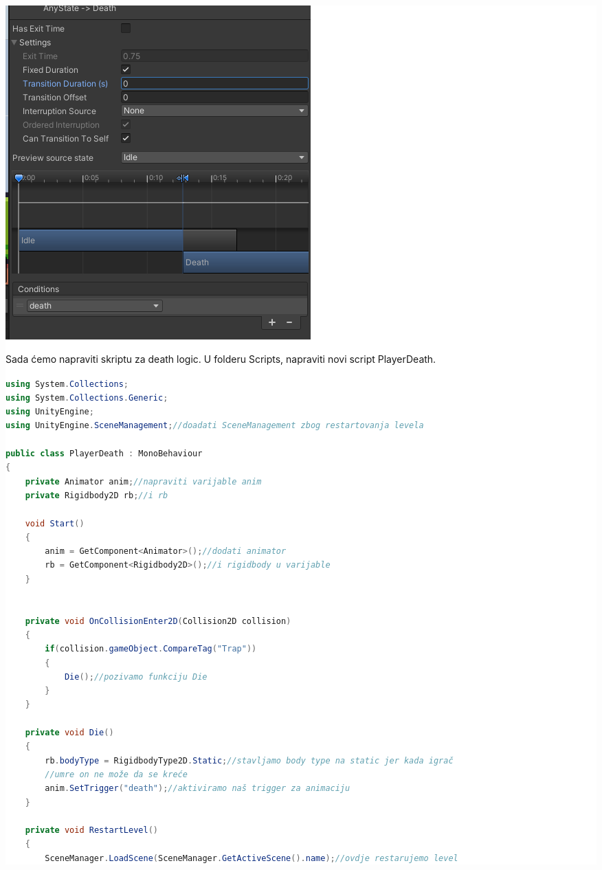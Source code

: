 ![Slika44](Slika44.png)

Sada ćemo napraviti skriptu za death logic. U folderu Scripts, napraviti novi script PlayerDeath.
```csharp
using System.Collections;
using System.Collections.Generic;
using UnityEngine;
using UnityEngine.SceneManagement;//doadati SceneManagement zbog restartovanja levela

public class PlayerDeath : MonoBehaviour
{
    private Animator anim;//napraviti varijable anim
    private Rigidbody2D rb;//i rb

    void Start()
    {
        anim = GetComponent<Animator>();//dodati animator
        rb = GetComponent<Rigidbody2D>();//i rigidbody u varijable
    }


    private void OnCollisionEnter2D(Collision2D collision)
    {
        if(collision.gameObject.CompareTag("Trap"))
        {
            Die();//pozivamo funkciju Die
        }
    }

    private void Die()
    {
        rb.bodyType = RigidbodyType2D.Static;//stavljamo body type na static jer kada igrač 
        //umre on ne može da se kreće
        anim.SetTrigger("death");//aktiviramo naš trigger za animaciju
    }

    private void RestartLevel()
    {
        SceneManager.LoadScene(SceneManager.GetActiveScene().name);//ovdje restarujemo level
```